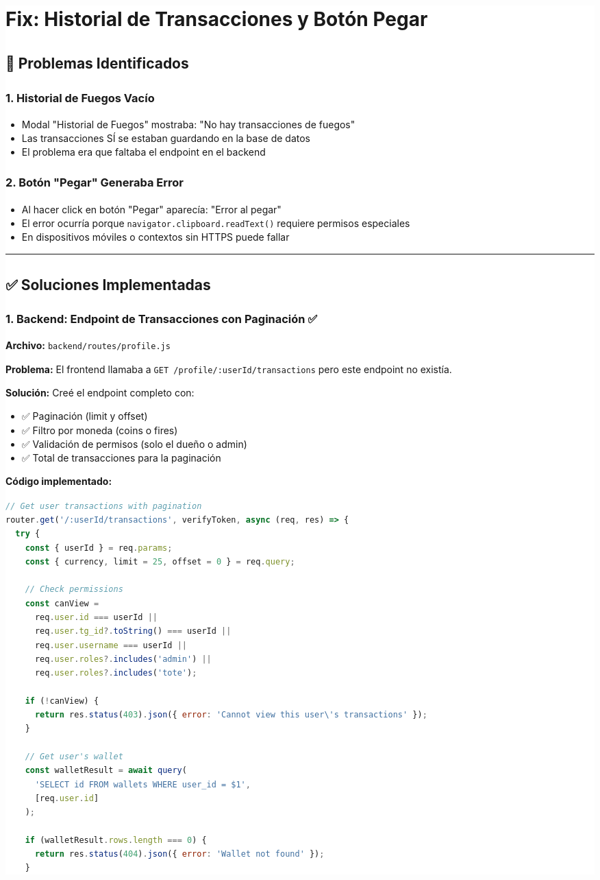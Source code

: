 # Fix: Historial de Transacciones y Botón Pegar

## 🐛 Problemas Identificados

### **1. Historial de Fuegos Vacío**
- Modal "Historial de Fuegos" mostraba: "No hay transacciones de fuegos"
- Las transacciones SÍ se estaban guardando en la base de datos
- El problema era que faltaba el endpoint en el backend

### **2. Botón "Pegar" Generaba Error**
- Al hacer click en botón "Pegar" aparecía: "Error al pegar"
- El error ocurría porque `navigator.clipboard.readText()` requiere permisos especiales
- En dispositivos móviles o contextos sin HTTPS puede fallar

---

## ✅ Soluciones Implementadas

### **1. Backend: Endpoint de Transacciones con Paginación** ✅

**Archivo:** `backend/routes/profile.js`

**Problema:**
El frontend llamaba a `GET /profile/:userId/transactions` pero este endpoint no existía.

**Solución:**
Creé el endpoint completo con:
- ✅ Paginación (limit y offset)
- ✅ Filtro por moneda (coins o fires)
- ✅ Validación de permisos (solo el dueño o admin)
- ✅ Total de transacciones para la paginación

**Código implementado:**
```javascript
// Get user transactions with pagination
router.get('/:userId/transactions', verifyToken, async (req, res) => {
  try {
    const { userId } = req.params;
    const { currency, limit = 25, offset = 0 } = req.query;

    // Check permissions
    const canView = 
      req.user.id === userId ||
      req.user.tg_id?.toString() === userId ||
      req.user.username === userId ||
      req.user.roles?.includes('admin') ||
      req.user.roles?.includes('tote');

    if (!canView) {
      return res.status(403).json({ error: 'Cannot view this user\'s transactions' });
    }

    // Get user's wallet
    const walletResult = await query(
      'SELECT id FROM wallets WHERE user_id = $1',
      [req.user.id]
    );

    if (walletResult.rows.length === 0) {
      return res.status(404).json({ error: 'Wallet not found' });
    }
```